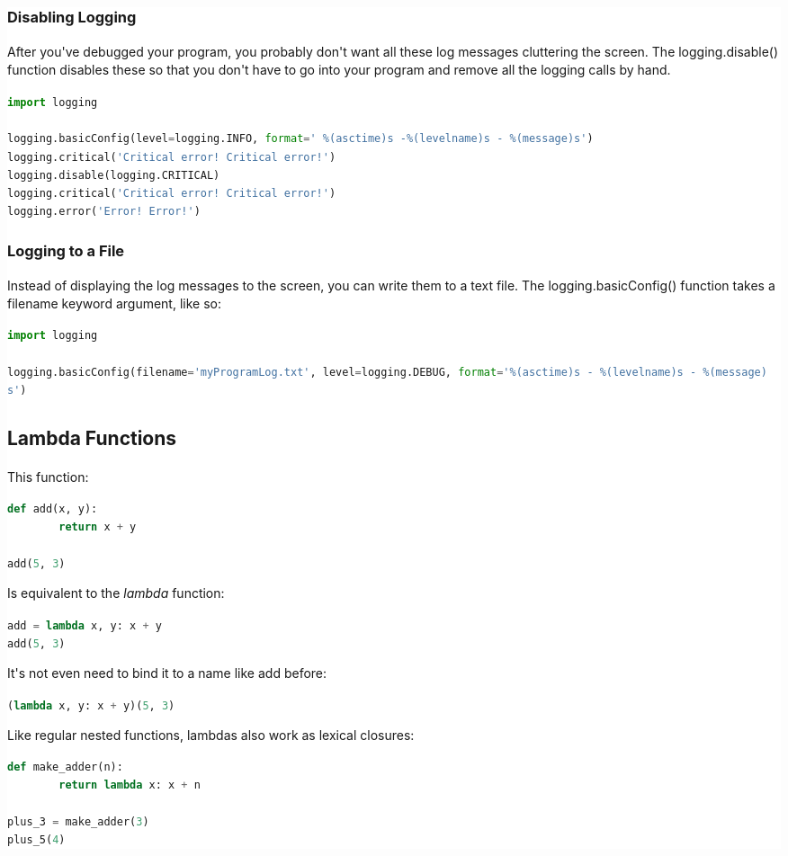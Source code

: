 ### Disabling Logging

After you've debugged your program, you probably don't want all these log messages cluttering the screen. The logging.disable() function disables these so that you don't have to go into your program and remove all the logging calls by hand.

```python
import logging

logging.basicConfig(level=logging.INFO, format=' %(asctime)s -%(levelname)s - %(message)s')
logging.critical('Critical error! Critical error!')
logging.disable(logging.CRITICAL)
logging.critical('Critical error! Critical error!')
logging.error('Error! Error!')
```

### Logging to a File

Instead of displaying the log messages to the screen, you can write them to a text file. The logging.basicConfig() function takes a filename keyword argument, like so:

```python
import logging

logging.basicConfig(filename='myProgramLog.txt', level=logging.DEBUG, format='%(asctime)s - %(levelname)s - %(message)s')
```

## Lambda Functions

This function:

```python
def add(x, y):
        return x + y

add(5, 3)
```

Is equivalent to the _lambda_ function:

```python
add = lambda x, y: x + y
add(5, 3)
```

It's not even need to bind it to a name like add before:

```python
(lambda x, y: x + y)(5, 3)
```

Like regular nested functions, lambdas also work as lexical closures:

```python
def make_adder(n):
        return lambda x: x + n

plus_3 = make_adder(3)
plus_5(4)
```
